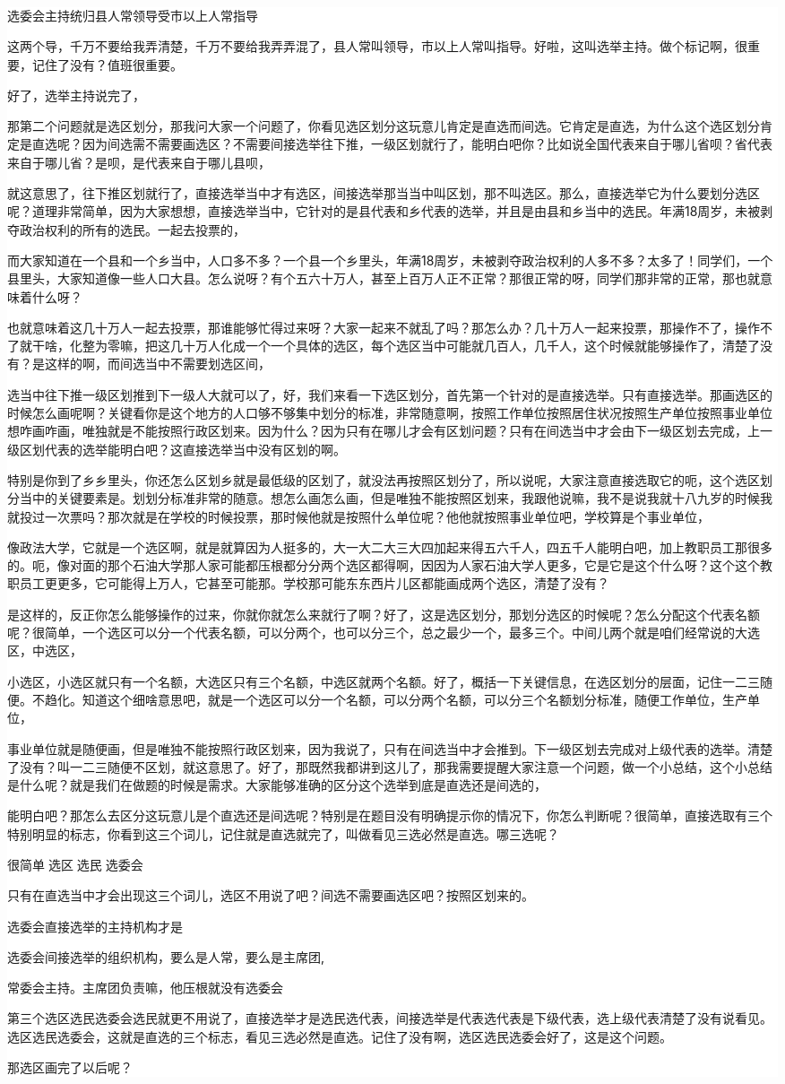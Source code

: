 
选委会主持统归县人常领导受市以上人常指导

这两个导，千万不要给我弄清楚，千万不要给我弄弄混了，县人常叫领导，市以上人常叫指导。好啦，这叫选举主持。做个标记啊，很重要，记住了没有？值班很重要。

好了，选举主持说完了，


那第二个问题就是选区划分，那我问大家一个问题了，你看见选区划分这玩意儿肯定是直选而间选。它肯定是直选，为什么这个选区划分肯定是直选呢？因为间选需不需要画选区？不需要间接选举往下推，一级区划就行了，能明白吧你？比如说全国代表来自于哪儿省呗？省代表来自于哪儿省？是呗，是代表来自于哪儿县呗，

就这意思了，往下推区划就行了，直接选举当中才有选区，间接选举那当当中叫区划，那不叫选区。那么，直接选举它为什么要划分选区呢？道理非常简单，因为大家想想，直接选举当中，它针对的是县代表和乡代表的选举，并且是由县和乡当中的选民。年满18周岁，未被剥夺政治权利的所有的选民。一起去投票的，

而大家知道在一个县和一个乡当中，人口多不多？一个县一个乡里头，年满18周岁，未被剥夺政治权利的人多不多？太多了！同学们，一个县里头，大家知道像一些人口大县。怎么说呀？有个五六十万人，甚至上百万人正不正常？那很正常的呀，同学们那非常的正常，那也就意味着什么呀？

也就意味着这几十万人一起去投票，那谁能够忙得过来呀？大家一起来不就乱了吗？那怎么办？几十万人一起来投票，那操作不了，操作不了就干啥，化整为零嘛，把这几十万人化成一个一个具体的选区，每个选区当中可能就几百人，几千人，这个时候就能够操作了，清楚了没有？是这样的啊，而间选当中不需要划选区间，

选当中往下推一级区划推到下一级人大就可以了，好，我们来看一下选区划分，首先第一个针对的是直接选举。只有直接选举。那画选区的时候怎么画呢啊？关键看你是这个地方的人口够不够集中划分的标准，非常随意啊，按照工作单位按照居住状况按照生产单位按照事业单位想咋画咋画，唯独就是不能按照行政区划来。因为什么？因为只有在哪儿才会有区划问题？只有在间选当中才会由下一级区划去完成，上一级区划代表的选举能明白吧？这直接选举当中没有区划的啊。

特别是你到了乡乡里头，你还怎么区划乡就是最低级的区划了，就没法再按照区划分了，所以说呢，大家注意直接选取它的呃，这个选区划分当中的关键要素是。划划分标准非常的随意。想怎么画怎么画，但是唯独不能按照区划来，我跟他说嘛，我不是说我就十八九岁的时候我就投过一次票吗？那次就是在学校的时候投票，那时候他就是按照什么单位呢？他他就按照事业单位吧，学校算是个事业单位，

像政法大学，它就是一个选区啊，就是就算因为人挺多的，大一大二大三大四加起来得五六千人，四五千人能明白吧，加上教职员工那很多的。呃，像对面的那个石油大学那人家可能都压根都分分两个选区都得啊，因因为人家石油大学人更多，它是它是这个什么呀？这个这个教职员工更更多，它可能得上万人，它甚至可能那。学校那可能东东西片儿区都能画成两个选区，清楚了没有？

是这样的，反正你怎么能够操作的过来，你就你就怎么来就行了啊？好了，这是选区划分，那划分选区的时候呢？怎么分配这个代表名额呢？很简单，一个选区可以分一个代表名额，可以分两个，也可以分三个，总之最少一个，最多三个。中间儿两个就是咱们经常说的大选区，中选区，

小选区，小选区就只有一个名额，大选区只有三个名额，中选区就两个名额。好了，概括一下关键信息，在选区划分的层面，记住一二三随便。不趋化。知道这个细啥意思吧，就是一个选区可以分一个名额，可以分两个名额，可以分三个名额划分标准，随便工作单位，生产单位，

事业单位就是随便画，但是唯独不能按照行政区划来，因为我说了，只有在间选当中才会推到。下一级区划去完成对上级代表的选举。清楚了没有？叫一二三随便不区划，就这意思了。好了，那既然我都讲到这儿了，那我需要提醒大家注意一个问题，做一个小总结，这个小总结是什么呢？就是我们在做题的时候是需求。大家能够准确的区分这个选举到底是直选还是间选的，

能明白吧？那怎么去区分这玩意儿是个直选还是间选呢？特别是在题目没有明确提示你的情况下，你怎么判断呢？很简单，直接选取有三个特别明显的标志，你看到这三个词儿，记住就是直选就完了，叫做看见三选必然是直选。哪三选呢？

很简单
选区
选民
选委会

只有在直选当中才会出现这三个词儿，选区不用说了吧？间选不需要画选区吧？按照区划来的。

选委会直接选举的主持机构才是

选委会间接选举的组织机构，要么是人常，要么是主席团,

常委会主持。主席团负责嘛，他压根就没有选委会



第三个选区选民选委会选民就更不用说了，直接选举才是选民选代表，间接选举是代表选代表是下级代表，选上级代表清楚了没有说看见。选区选民选委会，这就是直选的三个标志，看见三选必然是直选。记住了没有啊，选区选民选委会好了，这是这个问题。

那选区画完了以后呢？
